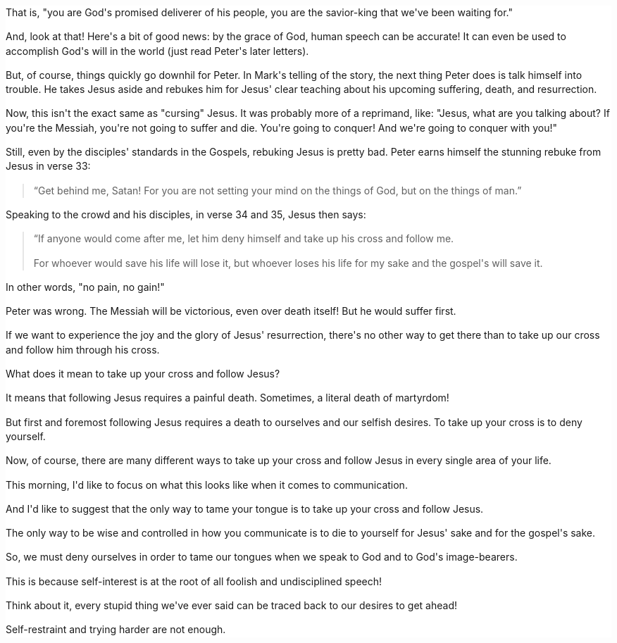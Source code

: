 That is, "you are God's promised deliverer of his people, you are the savior-king that we've been waiting for."

And, look at that! Here's a bit of good news: by the grace of God, human speech can be accurate! It can even be used to accomplish God's will in the world (just read Peter's later letters).

But, of course, things quickly go downhil for Peter. In Mark's telling of the story, the next thing Peter does is talk himself into trouble. He takes Jesus aside and rebukes him for Jesus' clear teaching about his upcoming suffering, death, and resurrection.

Now, this isn't the exact same as "cursing" Jesus. It was probably more of a reprimand, like: "Jesus, what are you talking about? If you're the Messiah, you're not going to suffer and die. You're going to conquer! And we're going to conquer with you!"

Still, even by the disciples' standards in the Gospels, rebuking Jesus is pretty bad. Peter earns himself the stunning rebuke from Jesus in verse 33:

> “Get behind me, Satan! For you are not setting your mind on the things of God, but on the things of man.”

Speaking to the crowd and his disciples, in verse 34 and 35, Jesus then says:

> “If anyone would come after me, let him deny himself and take up his cross and follow me.
>
>  For whoever would save his life will lose it, but whoever loses his life for my sake and the gospel's will save it.

In other words, "no pain, no gain!"

Peter was wrong. The Messiah will be victorious, even over death itself! But he would suffer first.

If we want to experience the joy and the glory of Jesus' resurrection, there's no other way to get there than to take up our cross and follow him through his cross.

What does it mean to take up your cross and follow Jesus?

It means that following Jesus requires a painful death. Sometimes, a literal death of martyrdom!

But first and foremost following Jesus requires a death to ourselves and our selfish desires. To take up your cross is to deny yourself.

Now, of course, there are many different ways to take up your cross and follow Jesus in every single area of your life.

This morning, I'd like to focus on what this looks like when it comes to communication.

And I'd like to suggest that the only way to tame your tongue is to take up your cross and follow Jesus.

The only way to be wise and controlled in how you communicate is to die to yourself for Jesus' sake and for the gospel's sake.

So, we must deny ourselves in order to tame our tongues when we speak to God and to God's image-bearers.

This is because self-interest is at the root of all foolish and undisciplined speech!

Think about it, every stupid thing we've ever said can be traced back to our desires to get ahead!

Self-restraint and trying harder are not enough.
